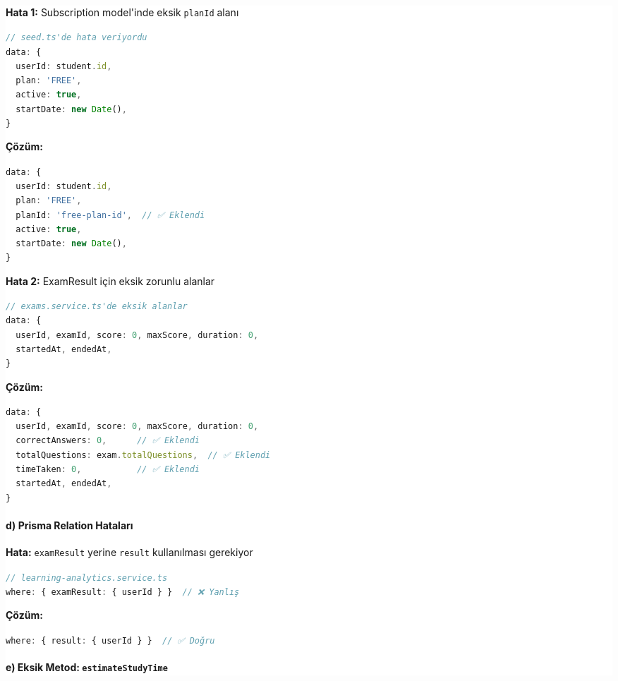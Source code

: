 **Hata 1:** Subscription model'inde eksik `planId` alanı
```typescript
// seed.ts'de hata veriyordu
data: {
  userId: student.id,
  plan: 'FREE',
  active: true,
  startDate: new Date(),
}
```

**Çözüm:**
```typescript
data: {
  userId: student.id,
  plan: 'FREE',
  planId: 'free-plan-id',  // ✅ Eklendi
  active: true,
  startDate: new Date(),
}
```

**Hata 2:** ExamResult için eksik zorunlu alanlar
```typescript
// exams.service.ts'de eksik alanlar
data: {
  userId, examId, score: 0, maxScore, duration: 0,
  startedAt, endedAt,
}
```

**Çözüm:**
```typescript
data: {
  userId, examId, score: 0, maxScore, duration: 0,
  correctAnswers: 0,      // ✅ Eklendi
  totalQuestions: exam.totalQuestions,  // ✅ Eklendi
  timeTaken: 0,           // ✅ Eklendi
  startedAt, endedAt,
}
```

#### d) Prisma Relation Hataları

**Hata:** `examResult` yerine `result` kullanılması gerekiyor
```typescript
// learning-analytics.service.ts
where: { examResult: { userId } }  // ❌ Yanlış
```

**Çözüm:**
```typescript
where: { result: { userId } }  // ✅ Doğru
```

#### e) Eksik Metod: `estimateStudyTime`
